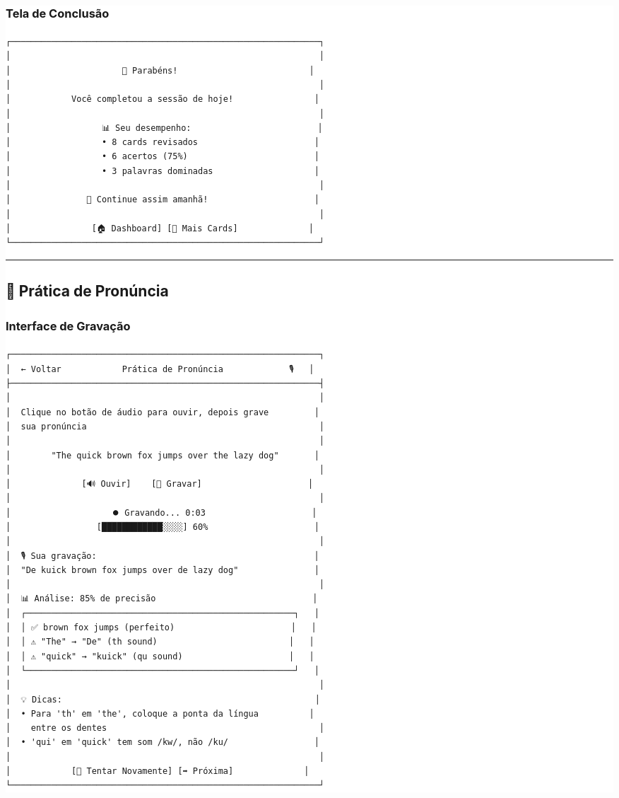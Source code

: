 ### Tela de Conclusão
```ascii
┌─────────────────────────────────────────────────────────────┐
│                                                             │
│                      🎉 Parabéns!                          │
│                                                             │
│            Você completou a sessão de hoje!                │
│                                                             │
│                  📊 Seu desempenho:                         │
│                  • 8 cards revisados                       │
│                  • 6 acertos (75%)                         │
│                  • 3 palavras dominadas                    │
│                                                             │
│               💪 Continue assim amanhã!                     │
│                                                             │
│                [🏠 Dashboard] [🔄 Mais Cards]              │
└─────────────────────────────────────────────────────────────┘
```

---

## 🎤 Prática de Pronúncia

### Interface de Gravação
```ascii
┌─────────────────────────────────────────────────────────────┐
│  ← Voltar            Prática de Pronúncia             🎙️   │
├─────────────────────────────────────────────────────────────┤
│                                                             │
│  Clique no botão de áudio para ouvir, depois grave         │
│  sua pronúncia                                              │
│                                                             │
│        "The quick brown fox jumps over the lazy dog"       │
│                                                             │
│              [🔊 Ouvir]    [🎤 Gravar]                     │
│                                                             │
│                    ⏺️ Gravando... 0:03                     │
│                 [████████████░░░░] 60%                     │
│                                                             │
│  🎙️ Sua gravação:                                           │
│  "De kuick brown fox jumps over de lazy dog"               │
│                                                             │
│  📊 Análise: 85% de precisão                               │
│  ┌─────────────────────────────────────────────────────┐   │
│  │ ✅ brown fox jumps (perfeito)                       │   │
│  │ ⚠️ "The" → "De" (th sound)                          │   │  
│  │ ⚠️ "quick" → "kuick" (qu sound)                     │   │
│  └─────────────────────────────────────────────────────┘   │
│                                                             │
│  💡 Dicas:                                                  │
│  • Para 'th' em 'the', coloque a ponta da língua          │
│    entre os dentes                                          │
│  • 'qui' em 'quick' tem som /kw/, não /ku/                 │
│                                                             │
│            [🔄 Tentar Novamente] [➡️ Próxima]              │
└─────────────────────────────────────────────────────────────┘
```
